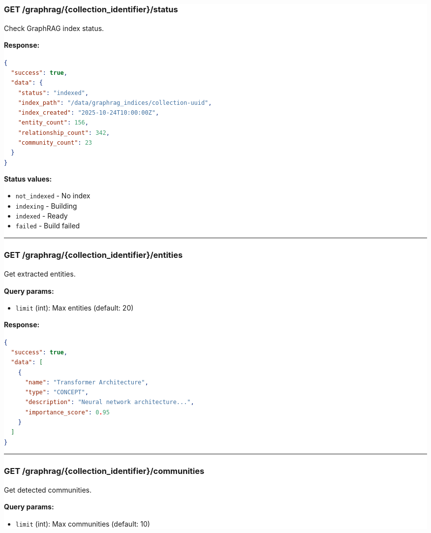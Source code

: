 
### GET /graphrag/{collection_identifier}/status
Check GraphRAG index status.

**Response:**
```json
{
  "success": true,
  "data": {
    "status": "indexed",
    "index_path": "/data/graphrag_indices/collection-uuid",
    "index_created": "2025-10-24T10:00:00Z",
    "entity_count": 156,
    "relationship_count": 342,
    "community_count": 23
  }
}
```

**Status values:**
- `not_indexed` - No index
- `indexing` - Building
- `indexed` - Ready
- `failed` - Build failed

---

### GET /graphrag/{collection_identifier}/entities
Get extracted entities.

**Query params:**
- `limit` (int): Max entities (default: 20)

**Response:**
```json
{
  "success": true,
  "data": [
    {
      "name": "Transformer Architecture",
      "type": "CONCEPT",
      "description": "Neural network architecture...",
      "importance_score": 0.95
    }
  ]
}
```

---

### GET /graphrag/{collection_identifier}/communities
Get detected communities.

**Query params:**
- `limit` (int): Max communities (default: 10)
